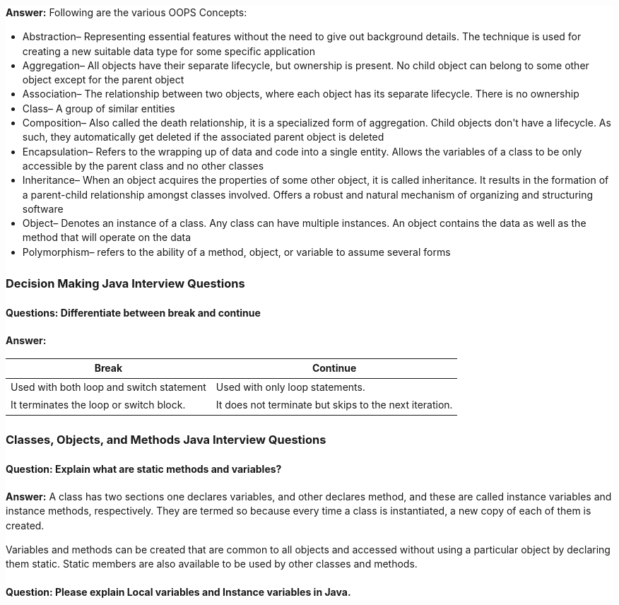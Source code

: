 **Answer:** Following are the various OOPS Concepts:

- Abstraction– Representing essential features without the need to give out background details. The technique is used for creating a new suitable data type for some specific application
- Aggregation– All objects have their separate lifecycle, but ownership is present. No child object can belong to some other object except for the parent object
- Association– The relationship between two objects, where each object has its separate lifecycle. There is no ownership
- Class– A group of similar entities
- Composition– Also called the death relationship, it is a specialized form of aggregation. Child objects don't have a lifecycle. As such, they automatically get deleted if the associated parent object is deleted
- Encapsulation– Refers to the wrapping up of data and code into a single entity. Allows the variables of a class to be only accessible by the parent class and no other classes
- Inheritance– When an object acquires the properties of some other object, it is called inheritance. It results in the formation of a parent-child relationship amongst classes involved. Offers a robust and natural mechanism of organizing and structuring software
- Object– Denotes an instance of a class. Any class can have multiple instances. An object contains the data as well as the method that will operate on the data
- Polymorphism– refers to the ability of a method, object, or variable to assume several forms



### **Decision Making Java Interview Questions**

#### **Questions: Differentiate between break and continue**

**Answer:**

| **Break**                                | **Continue**                                           |
| ---------------------------------------- | ------------------------------------------------------ |
| Used with both loop and switch statement | Used with only loop statements.                        |
| It terminates the loop or switch block.  | It does not terminate but skips to the next iteration. |





### **Classes, Objects, and Methods Java Interview Questions**

#### **Question: Explain what are static methods and variables?**

**Answer:** A class has two sections one declares variables, and other declares method, and these are called instance variables and instance methods, respectively. They are termed so because every time a class is instantiated, a new copy of each of them is created. 

Variables and methods can be created that are common to all objects and accessed without using a particular object by declaring them static. Static members are also available to be used by other classes and methods. 

#### **Question: Please explain Local variables and Instance variables in Java.**
